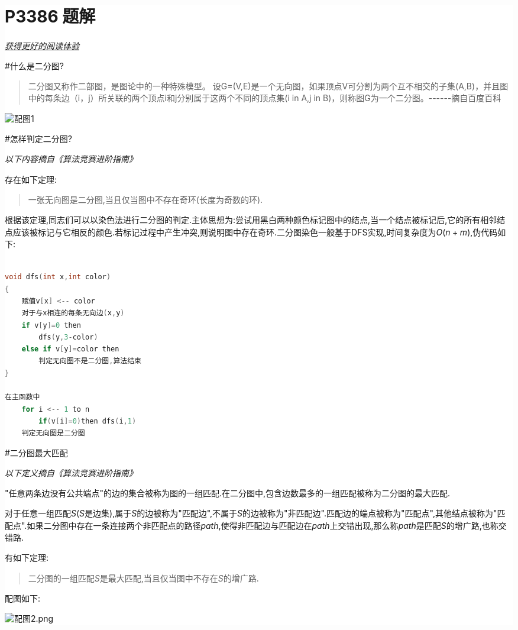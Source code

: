 # P3386 题解

[*获得更好的阅读体验*](https://www.cnblogs.com/Lemir3/p/11113535.html#autoid-0-0-0)

#什么是二分图?

>二分图又称作二部图，是图论中的一种特殊模型。 设G=(V,E)是一个无向图，如果顶点V可分割为两个互不相交的子集(A,B)，并且图中的每条边（i，j）所关联的两个顶点i和j分别属于这两个不同的顶点集(i in A,j in B)，则称图G为一个二分图。------摘自百度百科

![配图1](https://gss1.bdstatic.com/9vo3dSag_xI4khGkpoWK1HF6hhy/baike/w%3D268%3Bg%3D0/sign=dbf8c742e050352ab161220e6b789ccf/7a899e510fb30f24a3ac24f6c195d143ad4b0315.jpg)

#怎样判定二分图?

*以下内容摘自《算法竞赛进阶指南》*

存在如下定理:

>一张无向图是二分图,当且仅当图中不存在奇环(长度为奇数的环).

根据该定理,同志们可以以染色法进行二分图的判定.主体思想为:尝试用黑白两种颜色标记图中的结点,当一个结点被标记后,它的所有相邻结点应该被标记与它相反的颜色.若标记过程中产生冲突,则说明图中存在奇环.二分图染色一般基于DFS实现,时间复杂度为$O(n+m)$,伪代码如下:

```cpp

void dfs(int x,int color)
{
    赋值v[x] <-- color
    对于与x相连的每条无向边(x,y)
    if v[y]=0 then
        dfs(y,3-color)
    else if v[y]=color then
        判定无向图不是二分图,算法结束
}

在主函数中
    for i <-- 1 to n
        if(v[i]=0)then dfs(i,1)
    判定无向图是二分图

```

#二分图最大匹配

*以下定义摘自《算法竞赛进阶指南》*

"任意两条边没有公共端点"的边的集合被称为图的一组匹配.在二分图中,包含边数最多的一组匹配被称为二分图的最大匹配.

对于任意一组匹配$S$($S$是边集),属于$S$的边被称为"匹配边",不属于$S$的边被称为"非匹配边".匹配边的端点被称为"匹配点",其他结点被称为"匹配点".如果二分图中存在一条连接两个非匹配点的路径$path$,使得非匹配边与匹配边在$path$上交错出现,那么称$path$是匹配$S$的增广路,也称交错路.

有如下定理:

>二分图的一组匹配$S$是最大匹配,当且仅当图中不存在$S$的增广路.

配图如下:

![配图2.png](https://i.loli.net/2019/07/01/5d1981bb0de1144262.png)
